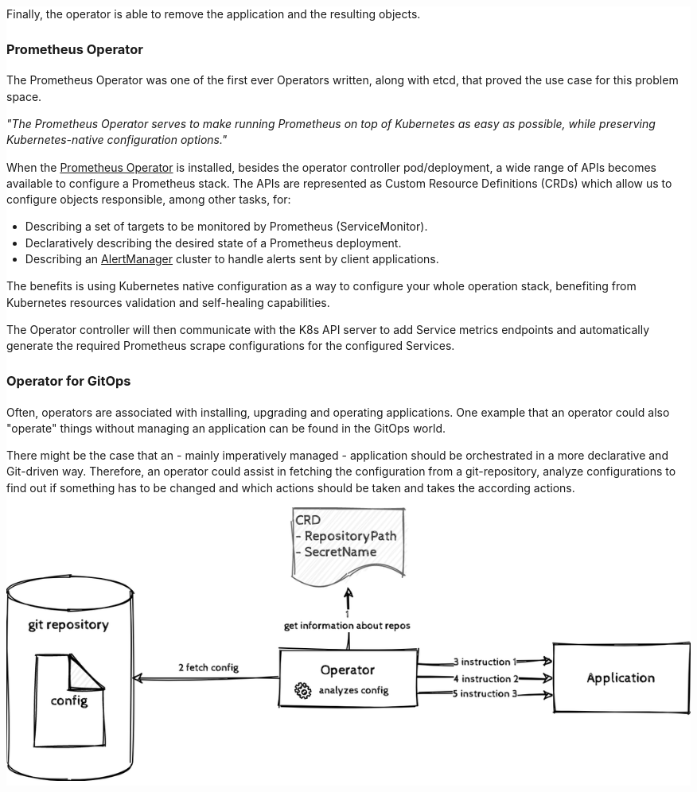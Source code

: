 Finally, the operator is able to remove the application and the resulting objects.


### Prometheus Operator

The Prometheus Operator was one of the first ever Operators written, along with etcd, that proved the use case for this problem space.

_"The Prometheus Operator serves to make running Prometheus on top of Kubernetes as easy as possible, while preserving Kubernetes-native configuration options."_

When the [Prometheus Operator](https://github.com/prometheus-operator/prometheus-operator/blob/master/Documentation/user-guides/getting-started.md) is installed, besides the operator controller pod/deployment, a wide range of APIs becomes available to configure a Prometheus stack. The APIs are represented as Custom Resource Definitions (CRDs) which allow us to configure objects responsible, among other tasks, for:

- Describing a set of targets to be monitored by Prometheus (ServiceMonitor).
- Declaratively describing the desired state of a Prometheus deployment.
- Describing an [AlertManager](https://github.com/prometheus/alertmanager) cluster to handle alerts sent by client applications.

The benefits is using Kubernetes native configuration as a way to configure your whole operation stack, benefiting from Kubernetes resources validation and self-healing capabilities.

The Operator controller will then communicate with the K8s API server to add Service metrics endpoints and automatically generate the required Prometheus scrape configurations for the configured Services.

### Operator for GitOps
Often, operators are associated with installing, upgrading and operating applications. One example that an operator could also "operate" things without managing an application can be found in the GitOps world.

There might be the case that an - mainly imperatively managed - application should be orchestrated in a more declarative and Git-driven way. Therefore, an operator could assist in fetching the configuration from a git-repository, analyze configurations to find out if something has to be changed and which actions should be taken and takes the according actions.

![GitOps Example](img/071_GitOps_UseCase.png)
